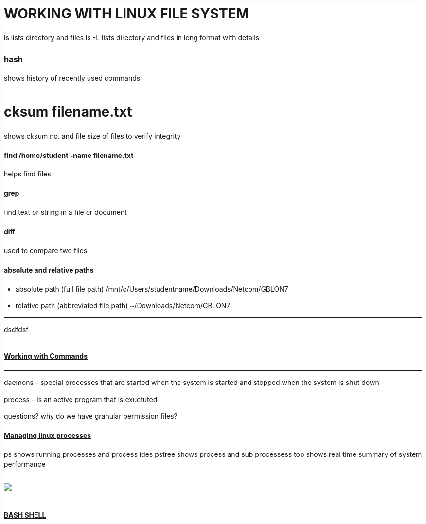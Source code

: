 # WORKING WITH LINUX FILE SYSTEM
ls lists directory and files
ls -L lists directory and files in long format with details
 
### hash
shows history of recently used commands
# cksum filename.txt
shows cksum no. and file size of files to verify integrity
#### find /home/student -name filename.txt
helps find files
#### grep
find text or string in a file or document
#### diff
used to compare two files
 
#### absolute and relative paths
- absolute path (full file path) /mnt/c/Users/studentname/Downloads/Netcom/GBLON7
 
- relative path (abbreviated file path)
~/Downloads/Netcom/GBLON7

---
dsdfdsf

---
<h4><u>Working with Commands</u></h4>

---

daemons - special processes that are started when the system is started and stopped when the system is shut down

process - is an active program that is exuctuted 

questions?
why do we have granular permission files?


<h4><u>Managing linux processes</u></h4> 

ps shows running processes and process ides
pstree shows process and sub processess
top shows real time summary of system performance 

---
<img src="https://miro.medium.com/v2/resize:fit:1400/format:webp/1*6eqkV8wi2BHdx1nW1FbzFg.jpeg">


---

<h4><u>BASH SHELL</u></h4>


